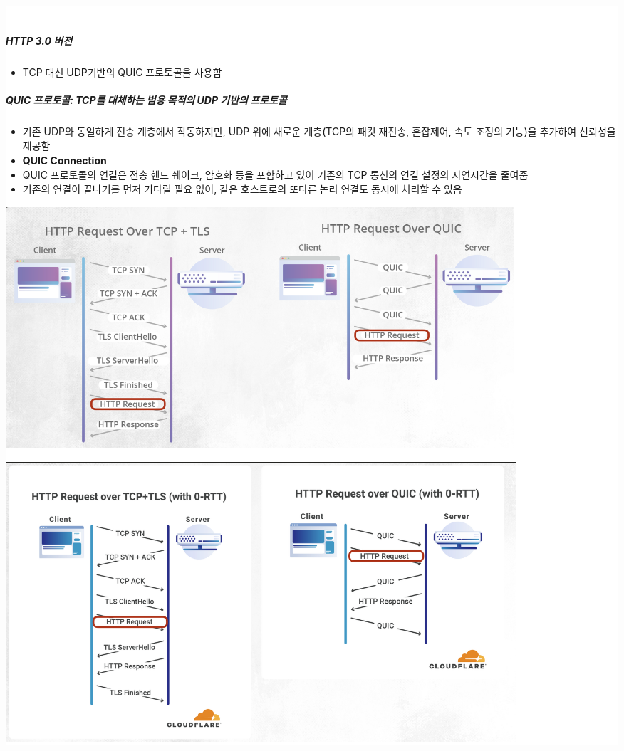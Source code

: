 <br/>

##### HTTP 3.0 버전

- TCP 대신 UDP기반의 QUIC 프로토콜을 사용함

##### QUIC 프로토콜: TCP를 대체하는 범용 목적의 UDP 기반의 프로토콜

- 기존 UDP와 동일하게 전송 계층에서 작동하지만, UDP 위에 새로운 계층(TCP의 패킷 재전송, 혼잡제어, 속도 조정의 기능)을 추가하여 신뢰성을 제공함
- **QUIC Connection**
- QUIC 프로토콜의 연결은 전송 핸드 쉐이크, 암호화 등을 포함하고 있어 기존의 TCP 통신의 연결 설정의 지연시간을 줄여줌
- 기존의 연결이 끝나기를 먼저 기다릴 필요 없이, 같은 호스트로의 또다른 논리 연결도 동시에 처리할 수 있음

![4.png](image%2FTopicAddAnswer%2F01_26%2F4.png)

![5.png](image%2FTopicAddAnswer%2F01_26%2F5.png)
